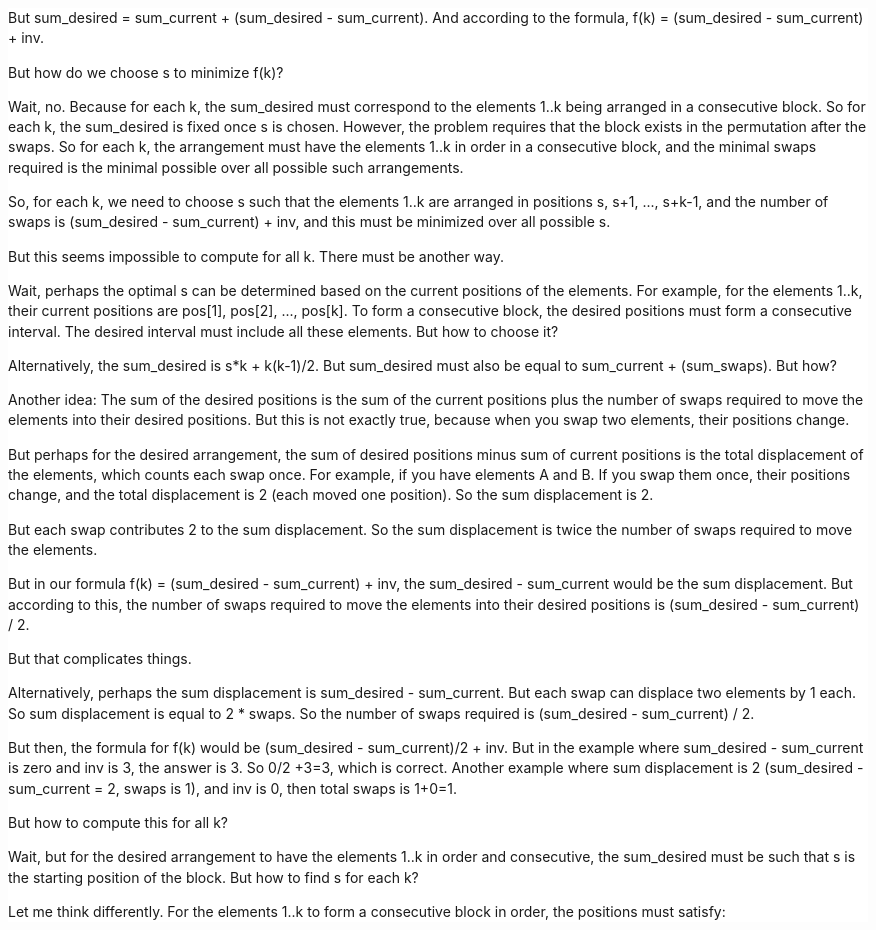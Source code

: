 But sum_desired = sum_current + (sum_desired - sum_current). And according to the formula, f(k) = (sum_desired - sum_current) + inv. 

But how do we choose s to minimize f(k)? 

Wait, no. Because for each k, the sum_desired must correspond to the elements 1..k being arranged in a consecutive block. So for each k, the sum_desired is fixed once s is chosen. However, the problem requires that the block exists in the permutation after the swaps. So for each k, the arrangement must have the elements 1..k in order in a consecutive block, and the minimal swaps required is the minimal possible over all possible such arrangements. 

So, for each k, we need to choose s such that the elements 1..k are arranged in positions s, s+1, ..., s+k-1, and the number of swaps is (sum_desired - sum_current) + inv, and this must be minimized over all possible s. 

But this seems impossible to compute for all k. There must be another way. 

Wait, perhaps the optimal s can be determined based on the current positions of the elements. For example, for the elements 1..k, their current positions are pos[1], pos[2], ..., pos[k]. To form a consecutive block, the desired positions must form a consecutive interval. The desired interval must include all these elements. But how to choose it?

Alternatively, the sum_desired is s*k + k(k-1)/2. But sum_desired must also be equal to sum_current + (sum_swaps). But how?

Another idea: The sum of the desired positions is the sum of the current positions plus the number of swaps required to move the elements into their desired positions. But this is not exactly true, because when you swap two elements, their positions change. 

But perhaps for the desired arrangement, the sum of desired positions minus sum of current positions is the total displacement of the elements, which counts each swap once. For example, if you have elements A and B. If you swap them once, their positions change, and the total displacement is 2 (each moved one position). So the sum displacement is 2. 

But each swap contributes 2 to the sum displacement. So the sum displacement is twice the number of swaps required to move the elements. 

But in our formula f(k) = (sum_desired - sum_current) + inv, the sum_desired - sum_current would be the sum displacement. But according to this, the number of swaps required to move the elements into their desired positions is (sum_desired - sum_current) / 2. 

But that complicates things. 

Alternatively, perhaps the sum displacement is sum_desired - sum_current. But each swap can displace two elements by 1 each. So sum displacement is equal to 2 * swaps. So the number of swaps required is (sum_desired - sum_current) / 2. 

But then, the formula for f(k) would be (sum_desired - sum_current)/2 + inv. But in the example where sum_desired - sum_current is zero and inv is 3, the answer is 3. So 0/2 +3=3, which is correct. Another example where sum displacement is 2 (sum_desired - sum_current = 2, swaps is 1), and inv is 0, then total swaps is 1+0=1. 

But how to compute this for all k? 

Wait, but for the desired arrangement to have the elements 1..k in order and consecutive, the sum_desired must be such that s is the starting position of the block. But how to find s for each k? 

Let me think differently. For the elements 1..k to form a consecutive block in order, the positions must satisfy:
